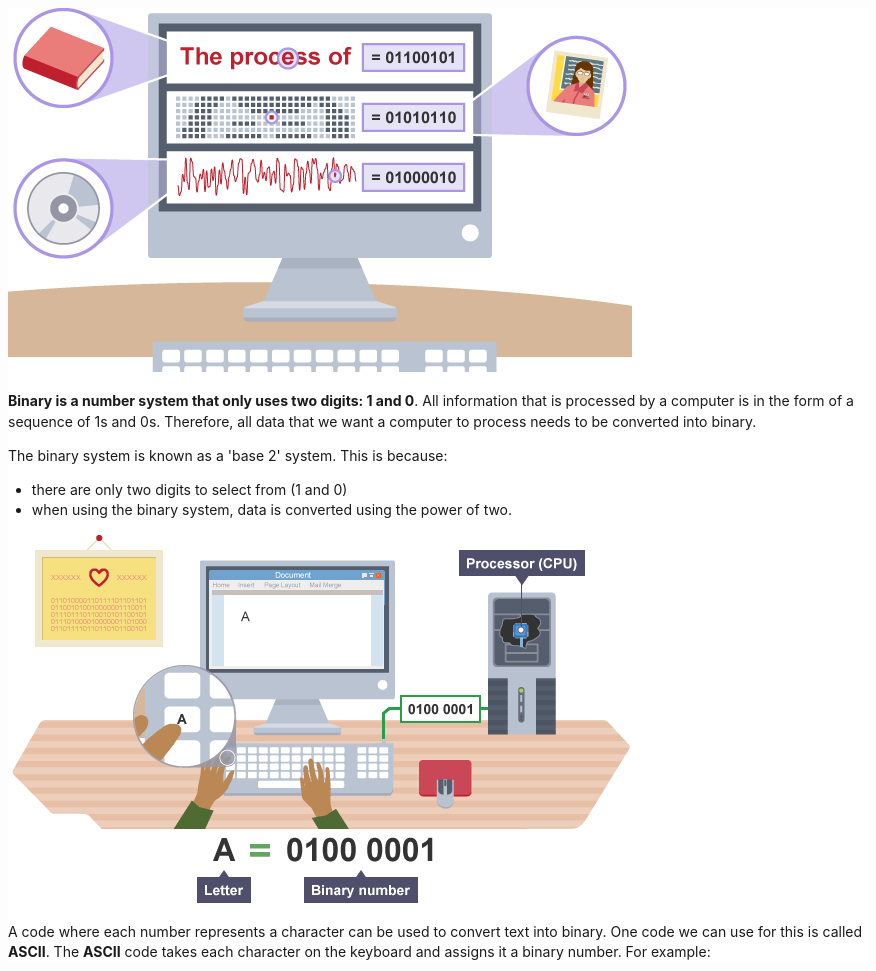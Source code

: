 ![](images/data-structure-basic-binary-computer.png)

**Binary is a number system that only uses two digits: 1 and 0**. All information that is processed by a computer is in the form of a sequence of 1s and 0s. Therefore, all data that we want a computer to process needs to be converted into binary.

The binary system is known as a 'base 2' system. This is because:

- there are only two digits to select from (1 and 0)
- when using the binary system, data is converted using the power of two.

![](images/data-structure-basic-binary-ascii.png)

A code where each number represents a character can be used to convert text into binary. One code we can use for this is called **ASCII**. The **ASCII** code takes each character on the keyboard and assigns it a binary number. For example:
